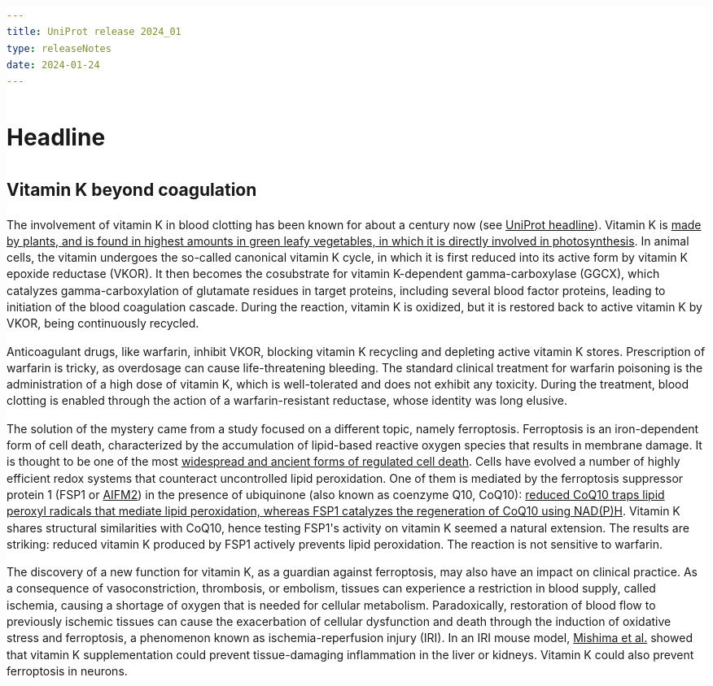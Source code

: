 ```yaml
---
title: UniProt release 2024_01
type: releaseNotes
date: 2024-01-24
---
```


# Headline

## Vitamin K beyond coagulation

The involvement of vitamin K in blood clotting has been known for about a century now (see [UniProt headline](https://www.uniprot.org/release-notes/2014-10-29-release)). Vitamin K is [made by plants, and is found in highest amounts in green leafy vegetables, in which it is directly involved in photosynthesis](https://en.wikipedia.org/wiki/Vitamin_K). In animal cells, the vitamin undergoes the so-called canonical vitamin K cycle, in which it is first reduced into its active form by vitamin K epoxide reductase (VKOR). It then becomes the cosubstrate for vitamin K-dependent gamma-carboxylase (GGCX), which catalyzes gamma-carboxylation of glutamate residues in target proteins, including several blood factor proteins, leading to initiation of the blood coagulation cascade. During the reaction, vitamin K is oxidized, but it is restored back to active vitamin K by VKOR, being continuously recycled.

Anticoagulant drugs, like warfarin, inhibit VKOR, blocking vitamin K recycling and depleting active vitamin K stores. Prescription of warfarin is tricky, as overdosage can cause life-threatening bleeding. The standard clinical treatment for warfarin poisoning is the administration of a high dose of vitamin K, which is well-tolerated and does not exhibit any toxicity. During the treatment, blood clotting is enabled through the action of a warfarin-resistant reductase, whose identity was long elusive.

The solution of the mystery came from a study focused on a different topic, namely ferroptosis. Ferroptosis is an iron-dependent form of cell death, characterized by the accumulation of lipid-based reactive oxygen species that results in membrane damage. It is thought to be one of the most [widespread and ancient forms of regulated cell death](https://pubmed.ncbi.nlm.nih.gov/29802123/). Cells have evolved a number of highly efficient redox systems that counteract uncontrolled lipid peroxidation. One of them is mediated by the ferroptosis suppressor protein 1 (FSP1 or [AIFM2](https://www.uniprot.org/uniprotkb?query=(gene%3AAIFM2)+AND+(taxonomy_id%3A7742)+AND+%28reviewed%3Atrue%29)) in the presence of ubiquinone (also known as coenzyme Q10, CoQ10): [reduced CoQ10 traps lipid peroxyl radicals that mediate lipid peroxidation, whereas FSP1 catalyzes the regeneration of CoQ10 using NAD(P)H](https://pubmed.ncbi.nlm.nih.gov/31634899/). Vitamin K shares structural similarities with CoQ10, hence testing FSP1's activity on vitamin K seemed a natural extension. The results are striking: reduced vitamin K produced by FSP1 actively prevents lipid peroxidation. The reaction is not sensitive to warfarin.

The discovery of a new function for vitamin K, as a guardian against ferroptosis, may also have an impact on clinical practice. As a consequence of vasoconstriction, thrombosis, or embolism, tissues can experience a restriction in blood supply, called ischemia, causing a shortage of oxygen that is needed for cellular metabolism. Paradoxically, restoration of blood flow to previously ischemic tissues can cause the exacerbation of cellular dysfunction and death through the induction of oxidative stress and ferroptosis, a phenomenon known as ischemia-reperfusion injury (IRI). In an IRI mouse model, [Mishima et al.](https://pubmed.ncbi.nlm.nih.gov/35922516/) showed that vitamin K supplementation could prevent tissue-damaging inflammation in the liver or kidneys. Vitamin K could also prevent ferroptosis in neurons.
